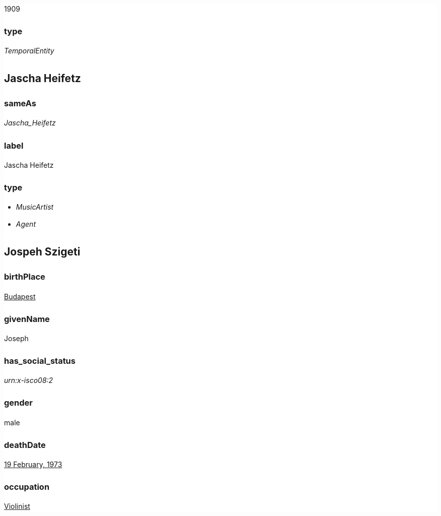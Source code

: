 1909

### type


*TemporalEntity*

## Jascha Heifetz

### sameAs


*Jascha_Heifetz*

### label


Jascha Heifetz

### type

 - *MusicArtist*

 - *Agent*

## Jospeh Szigeti

### birthPlace


[Budapest](#Budapest)

### givenName


Joseph

### has_social_status


*urn:x-isco08:2*

### gender


male

### deathDate


[19 February, 1973](#19-February-1973)

### occupation


[Violinist](#Violinist)
